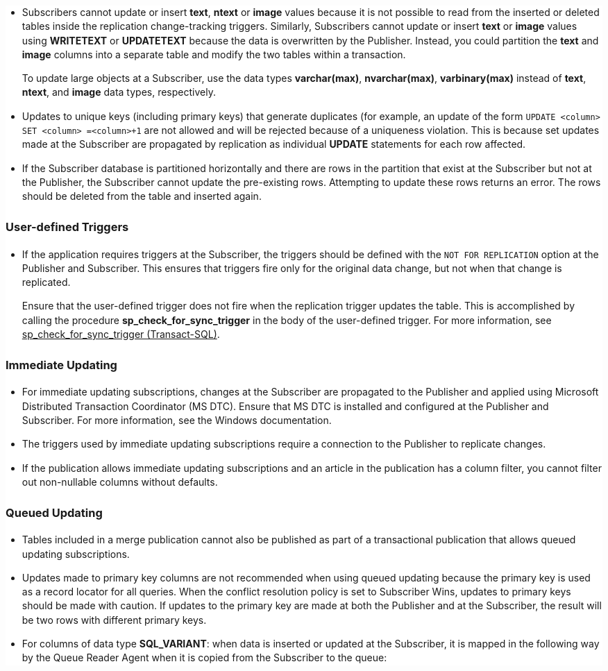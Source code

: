 -   Subscribers cannot update or insert **text**, **ntext** or **image** values because it is not possible to read from the inserted or deleted tables inside the replication change-tracking triggers. Similarly, Subscribers cannot update or insert **text** or **image** values using **WRITETEXT** or **UPDATETEXT** because the data is overwritten by the Publisher. Instead, you could partition the **text** and **image** columns into a separate table and modify the two tables within a transaction.  
  
     To update large objects at a Subscriber, use the data types **varchar(max)**, **nvarchar(max)**, **varbinary(max)** instead of **text**, **ntext**, and **image** data types, respectively.  
  
-   Updates to unique keys (including primary keys) that generate duplicates (for example, an update of the form `UPDATE <column> SET <column> =<column>+1` are not allowed and will be rejected because of a uniqueness violation. This is because set updates made at the Subscriber are propagated by replication as individual **UPDATE** statements for each row affected.  
  
-   If the Subscriber database is partitioned horizontally and there are rows in the partition that exist at the Subscriber but not at the Publisher, the Subscriber cannot update the pre-existing rows. Attempting to update these rows returns an error. The rows should be deleted from the table and inserted again.  
  
### User-defined Triggers  
  
-   If the application requires triggers at the Subscriber, the triggers should be defined with the `NOT FOR REPLICATION` option at the Publisher and Subscriber. This ensures that triggers fire only for the original data change, but not when that change is replicated.  
  
     Ensure that the user-defined trigger does not fire when the replication trigger updates the table. This is accomplished by calling the procedure **sp_check_for_sync_trigger** in the body of the user-defined trigger. For more information, see [sp_check_for_sync_trigger (Transact-SQL)](assetId:///54a1e2fd-c40a-43d4-ac64-baed28ae4637).  
  
### Immediate Updating  
  
-   For immediate updating subscriptions, changes at the Subscriber are propagated to the Publisher and applied using Microsoft Distributed Transaction Coordinator (MS DTC). Ensure that MS DTC is installed and configured at the Publisher and Subscriber. For more information, see the Windows documentation.  
  
-   The triggers used by immediate updating subscriptions require a connection to the Publisher to replicate changes.  
  
-   If the publication allows immediate updating subscriptions and an article in the publication has a column filter, you cannot filter out non-nullable columns without defaults.  
  
### Queued Updating  
  
-   Tables included in a merge publication cannot also be published as part of a transactional publication that allows queued updating subscriptions.  
  
-   Updates made to primary key columns are not recommended when using queued updating because the primary key is used as a record locator for all queries. When the conflict resolution policy is set to Subscriber Wins, updates to primary keys should be made with caution. If updates to the primary key are made at both the Publisher and at the Subscriber, the result will be two rows with different primary keys.  
  
-   For columns of data type **SQL_VARIANT**: when data is inserted or updated at the Subscriber, it is mapped in the following way by the Queue Reader Agent when it is copied from the Subscriber to the queue:  
  